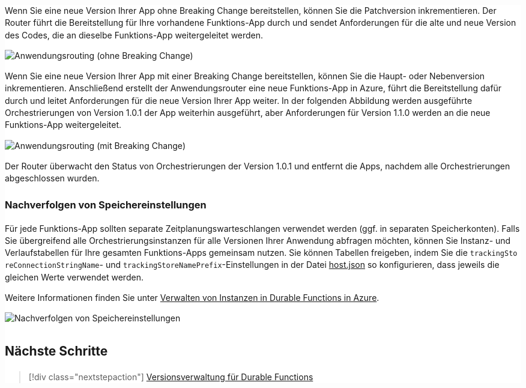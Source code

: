 Wenn Sie eine neue Version Ihrer App ohne Breaking Change bereitstellen, können Sie die Patchversion inkrementieren. Der Router führt die Bereitstellung für Ihre vorhandene Funktions-App durch und sendet Anforderungen für die alte und neue Version des Codes, die an dieselbe Funktions-App weitergeleitet werden.

![Anwendungsrouting (ohne Breaking Change)](media/durable-functions-zero-downtime-deployment/application-routing-2.png)

Wenn Sie eine neue Version Ihrer App mit einer Breaking Change bereitstellen, können Sie die Haupt- oder Nebenversion inkrementieren. Anschließend erstellt der Anwendungsrouter eine neue Funktions-App in Azure, führt die Bereitstellung dafür durch und leitet Anforderungen für die neue Version Ihrer App weiter. In der folgenden Abbildung werden ausgeführte Orchestrierungen von Version 1.0.1 der App weiterhin ausgeführt, aber Anforderungen für Version 1.1.0 werden an die neue Funktions-App weitergeleitet.

![Anwendungsrouting (mit Breaking Change)](media/durable-functions-zero-downtime-deployment/application-routing-3.png)

Der Router überwacht den Status von Orchestrierungen der Version 1.0.1 und entfernt die Apps, nachdem alle Orchestrierungen abgeschlossen wurden. 

### <a name="tracking-store-settings"></a>Nachverfolgen von Speichereinstellungen

Für jede Funktions-App sollten separate Zeitplanungswarteschlangen verwendet werden (ggf. in separaten Speicherkonten). Falls Sie übergreifend alle Orchestrierungsinstanzen für alle Versionen Ihrer Anwendung abfragen möchten, können Sie Instanz- und Verlaufstabellen für Ihre gesamten Funktions-Apps gemeinsam nutzen. Sie können Tabellen freigeben, indem Sie die `trackingStoreConnectionStringName`- und `trackingStoreNamePrefix`-Einstellungen in der Datei [host.json](durable-functions-bindings.md#host-json) so konfigurieren, dass jeweils die gleichen Werte verwendet werden.

Weitere Informationen finden Sie unter [Verwalten von Instanzen in Durable Functions in Azure](durable-functions-instance-management.md).

![Nachverfolgen von Speichereinstellungen](media/durable-functions-zero-downtime-deployment/tracking-store-settings.png)

## <a name="next-steps"></a>Nächste Schritte

> [!div class="nextstepaction"]
> [Versionsverwaltung für Durable Functions](durable-functions-versioning.md)
